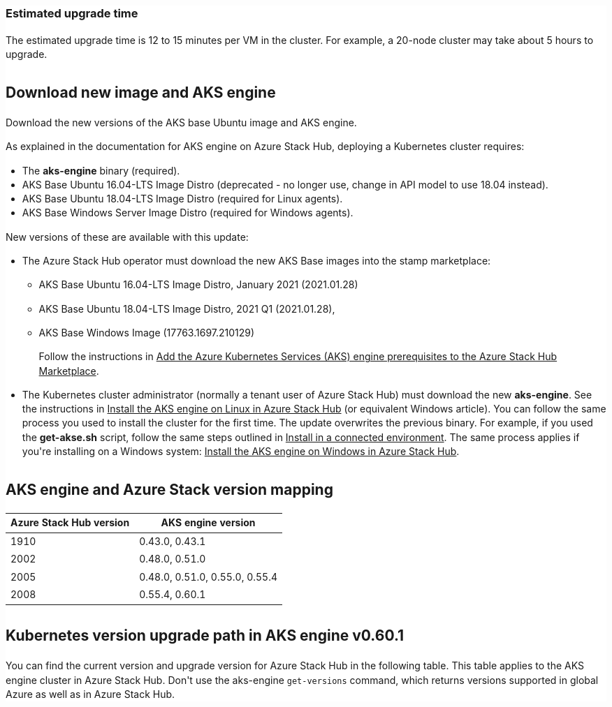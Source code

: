 ### Estimated upgrade time

The estimated upgrade time is 12 to 15 minutes per VM in the cluster. For example, a 20-node cluster may take about 5 hours to upgrade.

## Download new image and AKS engine

Download the new versions of the AKS base Ubuntu image and AKS engine.

As explained in the documentation for AKS engine on Azure Stack Hub, deploying a Kubernetes cluster requires:

- The **aks-engine** binary (required).
- AKS Base Ubuntu 16.04-LTS Image Distro (deprecated - no longer use, change in API model to use 18.04 instead).
- AKS Base Ubuntu 18.04-LTS Image Distro (required for Linux agents).
- AKS Base Windows Server Image Distro (required for Windows agents).

New versions of these are available with this update:

- The Azure Stack Hub operator must download the new AKS Base images into the stamp marketplace:
  - AKS Base Ubuntu 16.04-LTS Image Distro, January 2021 (2021.01.28)
  - AKS Base Ubuntu 18.04-LTS Image Distro, 2021 Q1 (2021.01.28),
  - AKS Base Windows Image (17763.1697.210129)
    
    Follow the instructions in [Add the Azure Kubernetes Services (AKS) engine prerequisites to the Azure Stack Hub Marketplace](../operator/azure-stack-aks-engine.md).

- The Kubernetes cluster administrator (normally a tenant user of Azure Stack Hub) must download the new **aks-engine**. See the instructions in [Install the AKS engine on Linux in Azure Stack Hub](./azure-stack-kubernetes-aks-engine-deploy-linux.md) (or equivalent Windows article). You can follow the same process you used to install the cluster for the first time. The update overwrites the previous binary. For example, if you used the **get-akse.sh** script, follow the same steps outlined in [Install in a connected environment](./azure-stack-kubernetes-aks-engine-deploy-linux.md#install-in-a-connected-environment). The same process applies if you're installing on a Windows system: [Install the AKS engine on Windows in Azure Stack Hub](./azure-stack-kubernetes-aks-engine-deploy-windows.md).

## AKS engine and Azure Stack version mapping

| Azure Stack Hub version                    | AKS engine version         |
|------------------------------------------------|--------------------------------|
| 1910                                           | 0.43.0, 0.43.1                 |
| 2002                                           | 0.48.0, 0.51.0                 |
| 2005                                           | 0.48.0, 0.51.0, 0.55.0, 0.55.4 |
| 2008                                           | 0.55.4, 0.60.1                 |

## Kubernetes version upgrade path in AKS engine v0.60.1

You can find the current version and upgrade version for Azure Stack Hub in the following table. This table applies to the AKS engine cluster in Azure Stack Hub. Don't use the aks-engine `get-versions` command, which returns versions supported in global Azure as well as in Azure Stack Hub.
